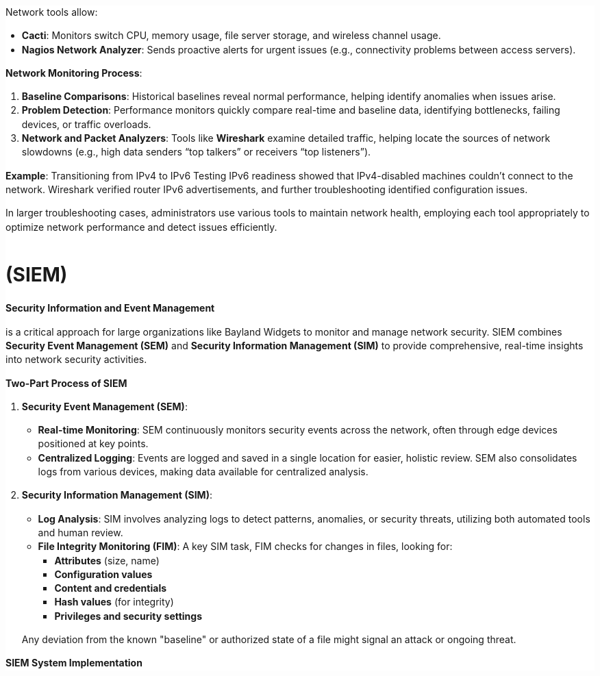 Network tools allow:

- **Cacti**: Monitors switch CPU, memory usage, file server storage, and wireless channel usage.
- **Nagios Network Analyzer**: Sends proactive alerts for urgent issues (e.g., connectivity problems between access servers).

**Network Monitoring Process**:

1. **Baseline Comparisons**: Historical baselines reveal normal performance, helping identify anomalies when issues arise.
2. **Problem Detection**: Performance monitors quickly compare real-time and baseline data, identifying bottlenecks, failing devices, or traffic overloads.
3. **Network and Packet Analyzers**: Tools like **Wireshark** examine detailed traffic, helping locate the sources of network slowdowns (e.g., high data senders “top talkers” or receivers “top listeners”).

**Example**: Transitioning from IPv4 to IPv6
Testing IPv6 readiness showed that IPv4-disabled machines couldn’t connect to the network. Wireshark verified router IPv6 advertisements, and further troubleshooting identified configuration issues.

In larger troubleshooting cases, administrators use various tools to maintain network health, employing each tool appropriately to optimize network performance and detect issues efficiently.

# **(SIEM)**

**Security Information and Event Management** 

 is a critical approach for large organizations like Bayland Widgets to monitor and manage network security. SIEM combines **Security Event Management (SEM)** and **Security Information Management (SIM)** to provide comprehensive, real-time insights into network security activities.

**Two-Part Process of SIEM**

1. **Security Event Management (SEM)**:
    - **Real-time Monitoring**: SEM continuously monitors security events across the network, often through edge devices positioned at key points.
    - **Centralized Logging**: Events are logged and saved in a single location for easier, holistic review. SEM also consolidates logs from various devices, making data available for centralized analysis.
2. **Security Information Management (SIM)**:
    - **Log Analysis**: SIM involves analyzing logs to detect patterns, anomalies, or security threats, utilizing both automated tools and human review.
    - **File Integrity Monitoring (FIM)**: A key SIM task, FIM checks for changes in files, looking for:
        - **Attributes** (size, name)
        - **Configuration values**
        - **Content and credentials**
        - **Hash values** (for integrity)
        - **Privileges and security settings**
    
    Any deviation from the known "baseline" or authorized state of a file might signal an attack or ongoing threat.
    

**SIEM System Implementation**
